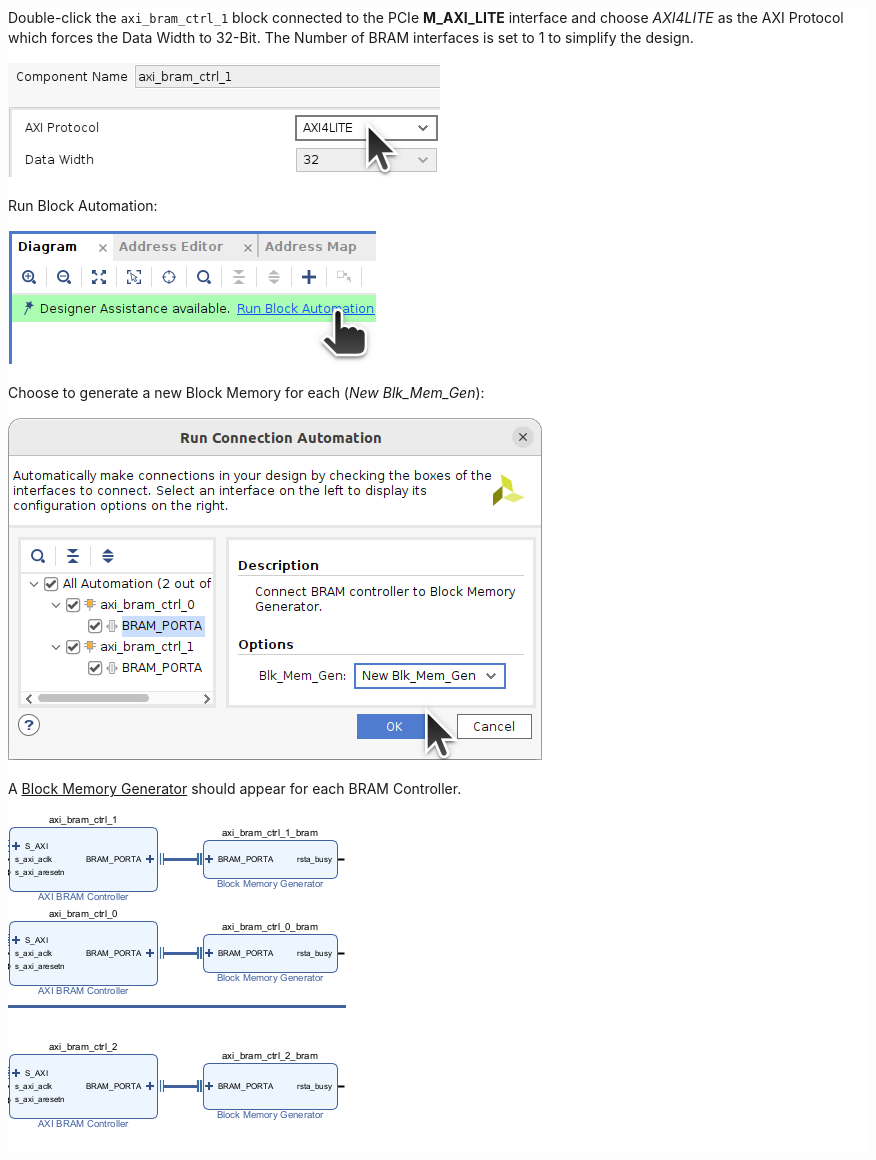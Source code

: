 Double-click the `axi_bram_ctrl_1` block connected to the PCIe **M_AXI_LITE** interface and choose *AXI4LITE* as the AXI Protocol which forces the Data Width to 32-Bit. The Number of BRAM interfaces is set to 1 to simplify the design.

![M_AXI_LITE BRAM Controller Protocol is AXI4LITE](img/AXI_BRAM_Controller_Block_Properties_AXILite.png)

Run Block Automation:

![Run Block Automation](img/Run_Block_Automation.png)

Choose to generate a new Block Memory for each (*New Blk_Mem_Gen*):

![AXI BRAM Controller New Blk_Mem_Gen](img/AXI_BRAM_Controller_Block_Automation.png)

A [Block Memory Generator](https://docs.xilinx.com/v/u/en-US/pg058-blk-mem-gen) should appear for each BRAM Controller.

![Block Memory Generator for each BRAM Controller](img/Block_Memory_Generator_Blocks_for_each_BRAM_Controller.png)